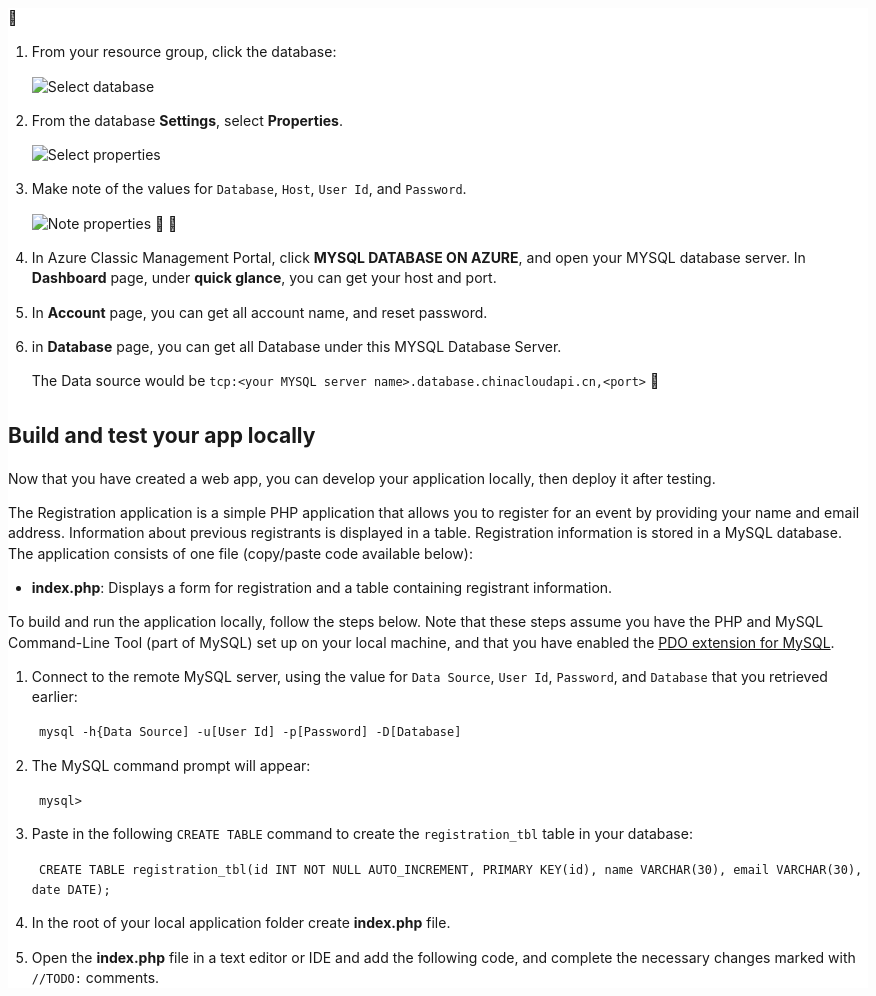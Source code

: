 
1. From your resource group, click the database:

	![Select database][select-database]

2. From the database **Settings**, select **Properties**.

    ![Select properties][select-properties]

2. Make note of the values for `Database`, `Host`, `User Id`, and `Password`.

    ![Note properties][note-properties]


1. In Azure Classic Management Portal, click **MYSQL DATABASE ON AZURE**, and open your MYSQL database server. In **Dashboard** page, under **quick glance**, you can get your host and port.

2. In **Account** page, you can get all account name, and reset password.

3. in **Database** page, you can get all Database under this MYSQL Database Server.

	The Data source would be `tcp:<your MYSQL server name>.database.chinacloudapi.cn,<port>`


## Build and test your app locally

Now that you have created a web app, you can develop your application locally, then deploy it after testing.

The Registration application is a simple PHP application that allows you to register for an event by providing your name and email address. Information about previous registrants is displayed in a table. Registration information is stored in a MySQL database. The application consists of one file (copy/paste code available below):

* **index.php**: Displays a form for registration and a table containing registrant information.

To build and run the application locally, follow the steps below. Note that these steps assume you have the PHP and MySQL Command-Line Tool (part of MySQL) set up on your local machine, and that you have enabled the [PDO extension for MySQL][pdo-mysql].

1. Connect to the remote MySQL server, using the value for `Data Source`, `User Id`, `Password`, and `Database` that you retrieved earlier:

		mysql -h{Data Source] -u[User Id] -p[Password] -D[Database]

2. The MySQL command prompt will appear:

		mysql>

3. Paste in the following `CREATE TABLE` command to create the `registration_tbl` table in your database:

		CREATE TABLE registration_tbl(id INT NOT NULL AUTO_INCREMENT, PRIMARY KEY(id), name VARCHAR(30), email VARCHAR(30), date DATE);

4. In the root of your local application folder create **index.php** file.

5. Open the **index.php** file in a text editor or IDE and add the following code, and complete the necessary changes marked with `//TODO:` comments.


[install-php]: http://www.php.net/manual/en/install.php
[install-SQLExpress]: http://www.microsoft.com/download/details.aspx?id=29062
[install-Drivers]: http://www.microsoft.com/download/details.aspx?id=20098
[install-git]: http://git-scm.com/
[install-mysql]: http://dev.mysql.com/downloads/mysql/
[pdo-mysql]: http://www.php.net/manual/en/ref.pdo-mysql.php
[management-portal]: https://portal.azure.cn
[sql-database-editions]: http://msdn.microsoft.com/zh-cn/library/azure/ee621788.aspx
[running-app]: ./media/web-sites-php-mysql-deploy-use-git/running_app_2.png
[new-website]: ./media/web-sites-php-mysql-deploy-use-git/new_website2.png
[custom-create]: ./media/web-sites-php-mysql-deploy-use-git/create_web_mysql.png
[new-mysql-db]: ./media/web-sites-php-mysql-deploy-use-git/create_db.png
[go-to-webapp]: ./media/web-sites-php-mysql-deploy-use-git/select_webapp.png
[setup-git-publishing]: ./media/web-sites-php-mysql-deploy-use-git/setup_git_publishing.png
[credentials]: ./media/web-sites-php-mysql-deploy-use-git/save_credentials.png
[resource-group]: ./media/web-sites-php-mysql-deploy-use-git/set_group.png
[new-web-app]: ./media/web-sites-php-mysql-deploy-use-git/create_wa.png
[setup-publishing]: ./media/web-sites-php-mysql-deploy-use-git/setup_deploy.png
[setup-repository]: ./media/web-sites-php-mysql-deploy-use-git/select_local_git.png
[select-database]: ./media/web-sites-php-mysql-deploy-use-git/select_database.png
[select-properties]: ./media/web-sites-php-mysql-deploy-use-git/select_properties.png
[note-properties]: ./media/web-sites-php-mysql-deploy-use-git/note-properties.png
[git-instructions]: ./media/web-sites-php-mysql-deploy-use-git/git-instructions.png
[git-change-push]: ./media/web-sites-php-mysql-deploy-use-git/php-git-change-push.png
[git-initial-push]: ./media/web-sites-php-mysql-deploy-use-git/php-git-initial-push.png
[composer-extension-settings]: ./media/web-sites-php-mysql-deploy-use-git/composer-extension-settings.png
[composer-extension-add]: ./media/web-sites-php-mysql-deploy-use-git/composer-extension-add.png
[composer-extension-view]: ./media/web-sites-php-mysql-deploy-use-git/composer-extension-view.png
[composer-extension-success]: ./media/web-sites-php-mysql-deploy-use-git/composer-extension-success.png
